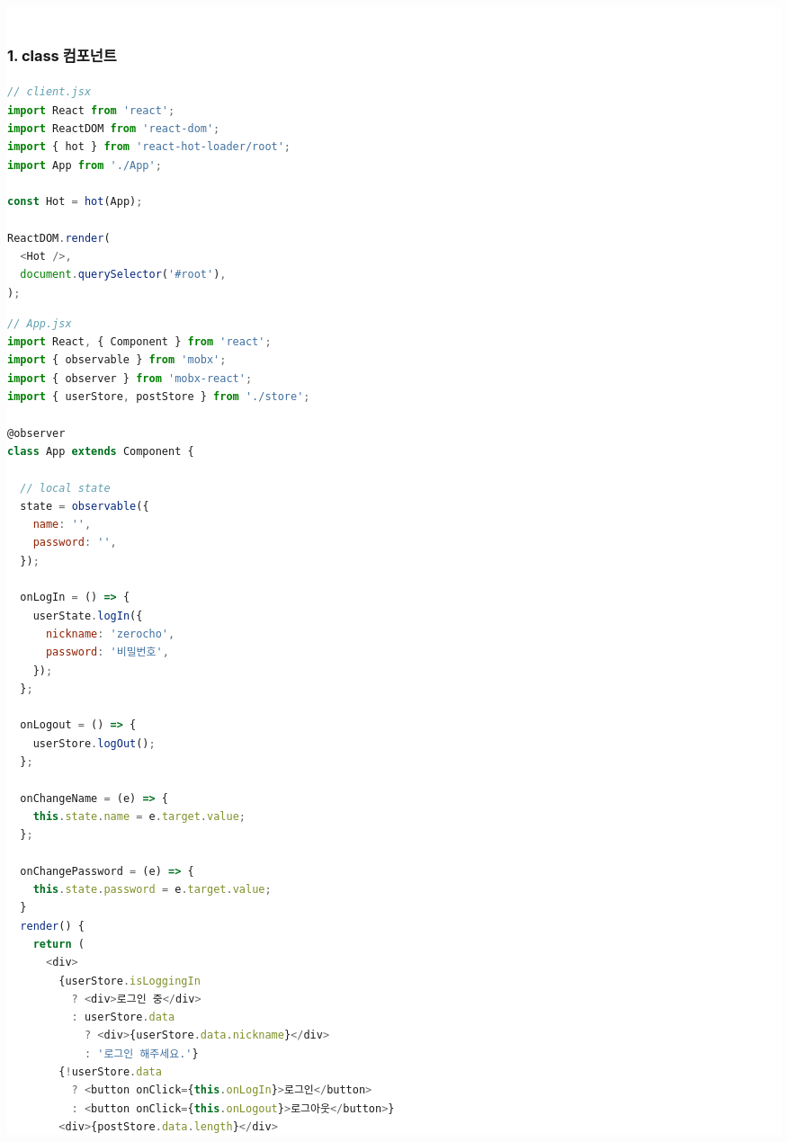 <br>

### 1. class 컴포넌트

``` JavaScript
// client.jsx
import React from 'react';
import ReactDOM from 'react-dom';
import { hot } from 'react-hot-loader/root';
import App from './App';

const Hot = hot(App);

ReactDOM.render(
  <Hot />,
  document.querySelector('#root'),
);
```

``` JavaScript
// App.jsx
import React, { Component } from 'react';
import { observable } from 'mobx';
import { observer } from 'mobx-react';
import { userStore, postStore } from './store';

@observer
class App extends Component {

  // local state
  state = observable({
    name: '',
    password: '',
  });

  onLogIn = () => {
    userState.logIn({
      nickname: 'zerocho',
      password: '비밀번호',
    });
  };

  onLogout = () => {
    userStore.logOut();
  };

  onChangeName = (e) => {
    this.state.name = e.target.value;
  };

  onChangePassword = (e) => {
    this.state.password = e.target.value;
  }
  render() {
    return (
      <div>
        {userStore.isLoggingIn
          ? <div>로그인 중</div>
          : userStore.data
            ? <div>{userStore.data.nickname}</div>
            : '로그인 해주세요.'}
        {!userStore.data
          ? <button onClick={this.onLogIn}>로그인</button>
          : <button onClick={this.onLogout}>로그아웃</button>}
        <div>{postStore.data.length}</div>
```